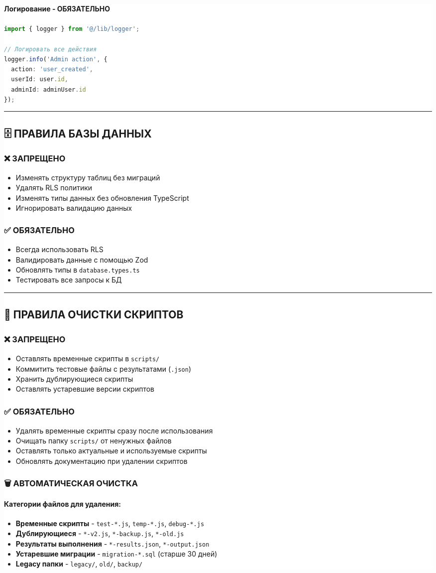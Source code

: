 #### Логирование - ОБЯЗАТЕЛЬНО
```typescript
import { logger } from '@/lib/logger';

// Логировать все действия
logger.info('Admin action', { 
  action: 'user_created', 
  userId: user.id, 
  adminId: adminUser.id 
});
```

---

## 🗄️ ПРАВИЛА БАЗЫ ДАННЫХ

### ❌ ЗАПРЕЩЕНО
- Изменять структуру таблиц без миграций
- Удалять RLS политики
- Изменять типы данных без обновления TypeScript
- Игнорировать валидацию данных

### ✅ ОБЯЗАТЕЛЬНО
- Всегда использовать RLS
- Валидировать данные с помощью Zod
- Обновлять типы в `database.types.ts`
- Тестировать все запросы к БД

---

## 🧹 ПРАВИЛА ОЧИСТКИ СКРИПТОВ

### ❌ ЗАПРЕЩЕНО
- Оставлять временные скрипты в `scripts/`
- Коммитить тестовые файлы с результатами (`.json`)
- Хранить дублирующиеся скрипты
- Оставлять устаревшие версии скриптов

### ✅ ОБЯЗАТЕЛЬНО
- Удалять временные скрипты сразу после использования
- Очищать папку `scripts/` от ненужных файлов
- Оставлять только актуальные и используемые скрипты
- Обновлять документацию при удалении скриптов

### 🗑️ АВТОМАТИЧЕСКАЯ ОЧИСТКА

#### Категории файлов для удаления:
- **Временные скрипты** - `test-*.js`, `temp-*.js`, `debug-*.js`
- **Дублирующиеся** - `*-v2.js`, `*-backup.js`, `*-old.js`
- **Результаты выполнения** - `*-results.json`, `*-output.json`
- **Устаревшие миграции** - `migration-*.sql` (старше 30 дней)
- **Legacy папки** - `legacy/`, `old/`, `backup/`
